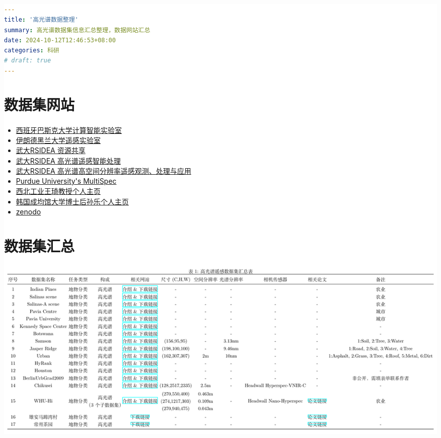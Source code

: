 ```yaml
---
title: '高光谱数据整理'
summary: 高光谱数据集信息汇总整理，数据网站汇总
date: 2024-10-12T12:46:53+08:00
categories: 科研
# draft: true
---
```


# 数据集网站

- [西班牙巴斯克大学计算智能实验室](https://www.ehu.eus/ccwintco/index.php?title=Hyperspectral_Remote_Sensing_Scenes)
- [伊朗德黑兰大学遥感实验室](https://rslab.ut.ac.ir/data)
- [武大RSIDEA 资源共享](http://rsidea.whu.edu.cn/resource_sharing.htm)
- [武大RSIDEA 高光谱遥感智能处理](http://rsidea.whu.edu.cn/resource_Intelligent_processing_of_hyperspectral_RS.htm)
- [武大RSIDEA 高光谱高空间分辨率遥感观测、处理与应用](http://rsidea.whu.edu.cn/resource_H2.htm)
- [Purdue University's MultiSpec](https://engineering.purdue.edu/~biehl/MultiSpec/hyperspectral.html)
- [西北工业王琦教授个人主页](https://crabwq.github.io)
- [韩国成均馆大学博士后孙乐个人主页](https://lesun.weebly.com/hyperspectral-data-set.html)
- [zenodo](https://zenodo.org/)

# 数据集汇总

![高光谱数据汇总表1](./imgs/高光谱数据汇总表1.png)